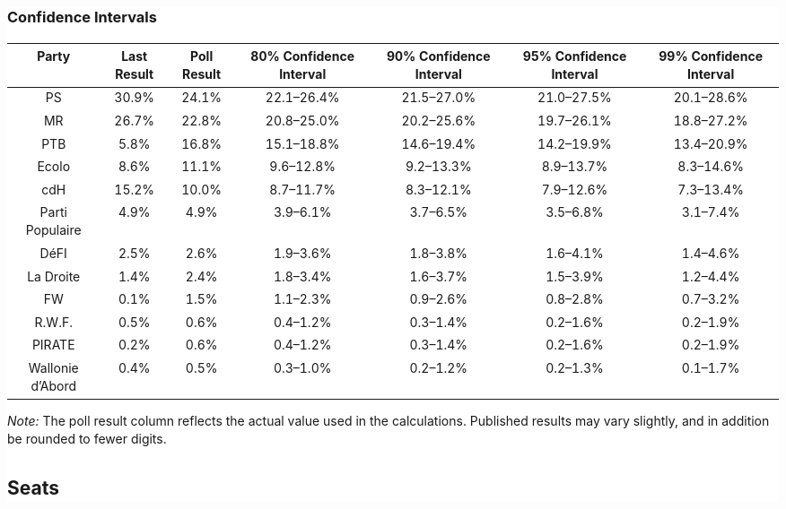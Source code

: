 ### Confidence Intervals

| Party | Last Result | Poll Result | 80% Confidence Interval | 90% Confidence Interval | 95% Confidence Interval | 99% Confidence Interval |
|:-----:|:-----------:|:-----------:|:-----------------------:|:-----------------------:|:-----------------------:|:-----------------------:|
| PS | 30.9% | 24.1% | 22.1–26.4% |21.5–27.0% |21.0–27.5% |20.1–28.6% |
| MR | 26.7% | 22.8% | 20.8–25.0% |20.2–25.6% |19.7–26.1% |18.8–27.2% |
| PTB | 5.8% | 16.8% | 15.1–18.8% |14.6–19.4% |14.2–19.9% |13.4–20.9% |
| Ecolo | 8.6% | 11.1% | 9.6–12.8% |9.2–13.3% |8.9–13.7% |8.3–14.6% |
| cdH | 15.2% | 10.0% | 8.7–11.7% |8.3–12.1% |7.9–12.6% |7.3–13.4% |
| Parti Populaire | 4.9% | 4.9% | 3.9–6.1% |3.7–6.5% |3.5–6.8% |3.1–7.4% |
| DéFI | 2.5% | 2.6% | 1.9–3.6% |1.8–3.8% |1.6–4.1% |1.4–4.6% |
| La Droite | 1.4% | 2.4% | 1.8–3.4% |1.6–3.7% |1.5–3.9% |1.2–4.4% |
| FW | 0.1% | 1.5% | 1.1–2.3% |0.9–2.6% |0.8–2.8% |0.7–3.2% |
| R.W.F. | 0.5% | 0.6% | 0.4–1.2% |0.3–1.4% |0.2–1.6% |0.2–1.9% |
| PIRATE | 0.2% | 0.6% | 0.4–1.2% |0.3–1.4% |0.2–1.6% |0.2–1.9% |
| Wallonie d’Abord | 0.4% | 0.5% | 0.3–1.0% |0.2–1.2% |0.2–1.3% |0.1–1.7% |

*Note:* The poll result column reflects the actual value used in the calculations. Published results may vary slightly, and in addition be rounded to fewer digits.

## Seats
